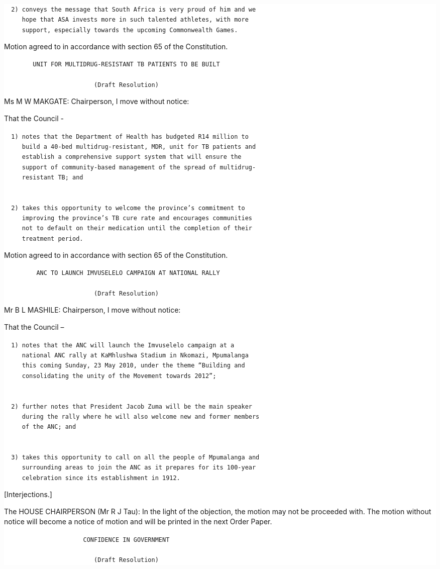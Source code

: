 
      2) conveys the message that South Africa is very proud of him and we
         hope that ASA invests more in such talented athletes, with more
         support, especially towards the upcoming Commonwealth Games.

Motion agreed to in accordance with section 65 of the Constitution.

            UNIT FOR MULTIDRUG-RESISTANT TB PATIENTS TO BE BUILT

                             (Draft Resolution)

Ms M W MAKGATE: Chairperson, I move without notice:

   That the Council -

      1) notes that the Department of Health has budgeted R14 million to
         build a 40-bed multidrug-resistant, MDR, unit for TB patients and
         establish a comprehensive support system that will ensure the
         support of community-based management of the spread of multidrug-
         resistant TB; and


      2) takes this opportunity to welcome the province’s commitment to
         improving the province’s TB cure rate and encourages communities
         not to default on their medication until the completion of their
         treatment period.

Motion agreed to in accordance with section 65 of the Constitution.

             ANC TO LAUNCH IMVUSELELO CAMPAIGN AT NATIONAL RALLY

                             (Draft Resolution)

Mr B L MASHILE: Chairperson, I move without notice:

   That the Council –


      1) notes that the ANC will launch the Imvuselelo campaign at a
         national ANC rally at KaMhlushwa Stadium in Nkomazi, Mpumalanga
         this coming Sunday, 23 May 2010, under the theme “Building and
         consolidating the unity of the Movement towards 2012”;


      2) further notes that President Jacob Zuma will be the main speaker
         during the rally where he will also welcome new and former members
         of the ANC; and


      3) takes this opportunity to call on all the people of Mpumalanga and
         surrounding areas to join the ANC as it prepares for its 100-year
         celebration since its establishment in 1912.

[Interjections.]

The HOUSE CHAIRPERSON (Mr R J Tau): In the light of the objection, the
motion may not be proceeded with. The motion without notice will become a
notice of motion and will be printed in the next Order Paper.

                          CONFIDENCE IN GOVERNMENT

                             (Draft Resolution)
